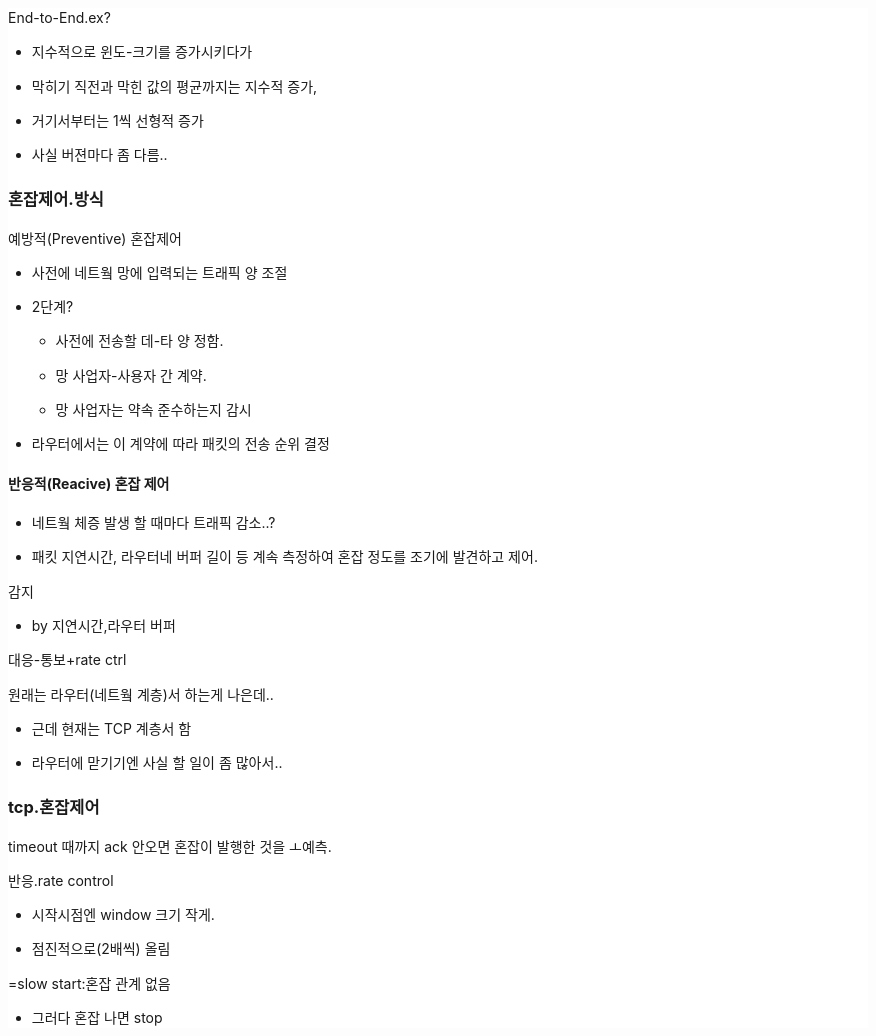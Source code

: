 
End-to-End.ex?

- 지수적으로 윈도-크기를 증가시키다가

- 막히기 직전과 막힌 값의 평균까지는 지수적 증가,

- 거기서부터는 1씩 선형적 증가

- 사실  버젼마다 좀 다름..

### 혼잡제어.방식

예방적(Preventive) 혼잡제어

- 사전에 네트웤 망에 입력되는 트래픽 양 조절

- 2단계?

	- 사전에 전송할 데-타 양 정함.

	- 망 사업자-사용자 간 계약.

	- 망 사업자는 약속 준수하는지 감시

- 라우터에서는 이 계약에 따라 패킷의 전송 순위 결정

#### 반응적(Reacive) 혼잡 제어

- 네트웤 체증 발생 할 때마다 트래픽 감소..?

- 패킷 지연시간, 라우터네 버퍼 길이 등 계속 측정하여 혼잡 정도를 조기에 발견하고 제어.



감지

- by 지연시간,라우터 버퍼

대응-통보+rate ctrl

원래는 라우터(네트웤 계층)서 하는게 나은데..

- 근데 현재는 TCP 계층서 함

- 라우터에 맏기기엔 사실 할 일이 좀 많아서..

### tcp.혼잡제어

timeout 때까지 ack 안오면 혼잡이 발행한 것을 ㅗ예측.



반응.rate control

- 시작시점엔 window 크기 작게.

- 점진적으로(2배씩) 올림

 =slow start:혼잡 관계 없음

- 그러다 혼잡 나면 stop


